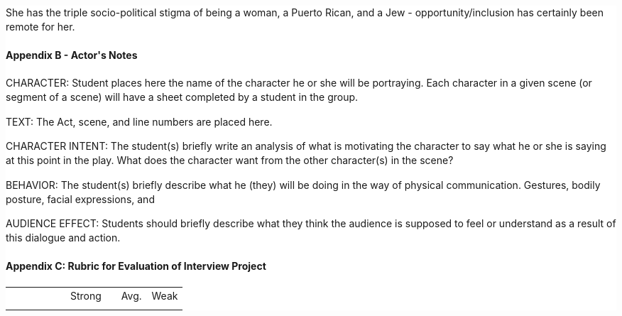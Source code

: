  </p>
 <p>
  She has the triple socio-political stigma of being a woman, a Puerto Rican, and a Jew - opportunity/inclusion has certainly been remote for her.
 </p>
 <p>
 </p>
 <h4>
 </h4>
 <h4>
  Appendix B - Actor's Notes
 </h4>
 CHARACTER:  Student places here the name of the character he or she will  be portraying.  Each character in a given scene (or segment of a scene) will have a sheet completed by a student in the group.
 <p>
  TEXT:  The Act, scene, and line numbers are placed here.
 </p>
 <p>
  CHARACTER INTENT:  The student(s) briefly write an analysis of what is motivating the character to say what he or she is saying at this point in the play.  What does the character want from the other character(s) in the scene?
 </p>
 <p>
  BEHAVIOR:  The student(s) briefly describe what he (they) will be doing in the way of physical communication.  Gestures, bodily posture, facial expressions, and
 </p>
 <p>
  AUDIENCE EFFECT:  Students should briefly describe what they think the audience is supposed to feel or understand as a result of this dialogue and action.
 </p>
 <p>
 </p>
 <h4>
  Appendix C:  Rubric for Evaluation of Interview Project
 </h4>
 <table border="0">
  <tr>
   <td>
   </td>
   <td>
   </td>
   <td>
   </td>
   <td>
   </td>
   <td>
   </td>
   <td>
   </td>
   <td>
    Strong
   </td>
   <td>
   </td>
   <td>
    Avg.
   </td>
   <td>
    Weak
   </td>
  </tr>
  <tr>
   <td>